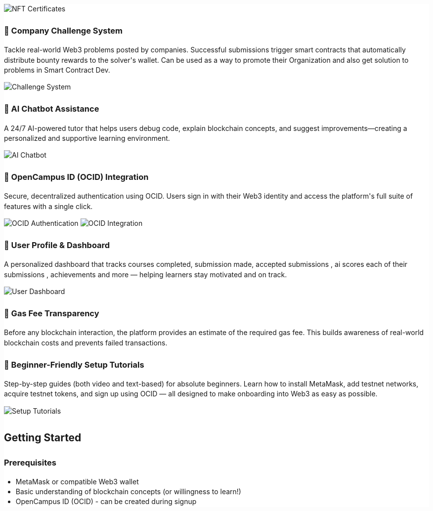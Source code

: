 ![NFT Certificates](https://github.com/EduchainLabs/Showcase/blob/main/Courses.png)

### 🔹 Company Challenge System
Tackle real-world Web3 problems posted by companies. Successful submissions trigger smart contracts that automatically distribute bounty rewards to the solver's wallet. Can be used as a way to promote their Organization and also get solution to problems in Smart Contract Dev.

![Challenge System](https://github.com/EduchainLabs/Showcase/blob/main/CreateBounty.png)

### 🔹 AI Chatbot Assistance
A 24/7 AI-powered tutor that helps users debug code, explain blockchain concepts, and suggest improvements—creating a personalized and supportive learning environment.

![AI Chatbot](https://github.com/EduchainLabs/Showcase/blob/main/CourseChatbot.png)

### 🔹 OpenCampus ID (OCID) Integration
Secure, decentralized authentication using OCID. Users sign in with their Web3 identity and access the platform's full suite of features with a single click.

![OCID Authentication](https://github.com/EduchainLabs/Showcase/blob/main/OCID%20Authentication.png)
![OCID Integration](https://github.com/EduchainLabs/Showcase/blob/main/TutorialSection.png)

### 🔹 User Profile & Dashboard
A personalized dashboard that tracks courses completed, submission made, accepted submissions , ai scores each of their submissions , achievements and more — helping learners stay motivated and on track.

![User Dashboard](https://github.com/EduchainLabs/Showcase/blob/main/ProfileSection.png)

### 🔹 Gas Fee Transparency
Before any blockchain interaction, the platform provides an estimate of the required gas fee. This builds awareness of real-world blockchain costs and prevents failed transactions.


### 🔹 Beginner-Friendly Setup Tutorials
Step-by-step guides (both video and text-based) for absolute beginners. Learn how to install MetaMask, add testnet networks, acquire testnet tokens, and sign up using OCID — all designed to make onboarding into Web3 as easy as possible.

![Setup Tutorials](https://github.com/EduchainLabs/Showcase/blob/main/TutorialSectionVideo.png)

## Getting Started

### Prerequisites
- MetaMask or compatible Web3 wallet
- Basic understanding of blockchain concepts (or willingness to learn!)
- OpenCampus ID (OCID) - can be created during signup
